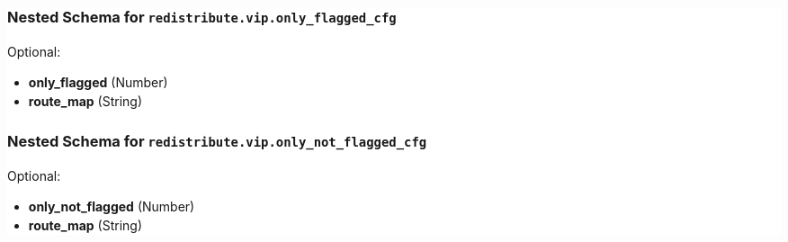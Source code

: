 <a id="nestedblock--redistribute--vip--only_flagged_cfg"></a>
### Nested Schema for `redistribute.vip.only_flagged_cfg`

Optional:

- **only_flagged** (Number)
- **route_map** (String)


<a id="nestedblock--redistribute--vip--only_not_flagged_cfg"></a>
### Nested Schema for `redistribute.vip.only_not_flagged_cfg`

Optional:

- **only_not_flagged** (Number)
- **route_map** (String)


